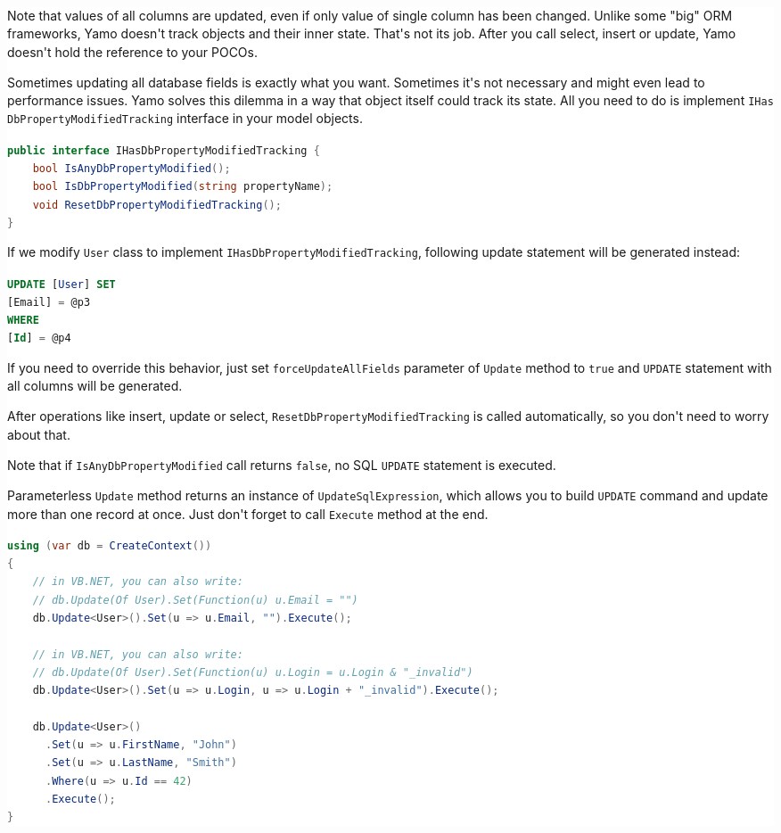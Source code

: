 Note that values of all columns are updated, even if only value of single column has been changed. Unlike some "big" ORM frameworks, Yamo doesn't track objects and their inner state. That's not its job. After you call select, insert or update, Yamo doesn't hold the reference to your POCOs.

Sometimes updating all database fields is exactly what you want. Sometimes it's not necessary and might even lead to performance issues. Yamo solves this dilemma in a way that object itself could track its state. All you need to do is implement `IHasDbPropertyModifiedTracking` interface in your model objects.

```cs
public interface IHasDbPropertyModifiedTracking {
    bool IsAnyDbPropertyModified();
    bool IsDbPropertyModified(string propertyName);
    void ResetDbPropertyModifiedTracking();
}
```

If we modify `User` class to implement `IHasDbPropertyModifiedTracking`, following update statement will be generated instead:

```sql
UPDATE [User] SET
[Email] = @p3
WHERE
[Id] = @p4
```

If you need to override this behavior, just set `forceUpdateAllFields` parameter of `Update` method to `true` and `UPDATE` statement with all columns will be generated.

After operations like insert, update or select, `ResetDbPropertyModifiedTracking` is called automatically, so you don't need to worry about that.

Note that if `IsAnyDbPropertyModified` call returns `false`, no SQL `UPDATE` statement is executed.

Parameterless `Update` method returns an instance of `UpdateSqlExpression`, which allows you to build `UPDATE` command and update more than one record at once. Just don't forget to call `Execute` method at the end.

```cs
using (var db = CreateContext())
{
    // in VB.NET, you can also write:
    // db.Update(Of User).Set(Function(u) u.Email = "")
    db.Update<User>().Set(u => u.Email, "").Execute();

    // in VB.NET, you can also write:
    // db.Update(Of User).Set(Function(u) u.Login = u.Login & "_invalid")
    db.Update<User>().Set(u => u.Login, u => u.Login + "_invalid").Execute();

    db.Update<User>()
      .Set(u => u.FirstName, "John")
      .Set(u => u.LastName, "Smith")
      .Where(u => u.Id == 42)
      .Execute();
}
```
